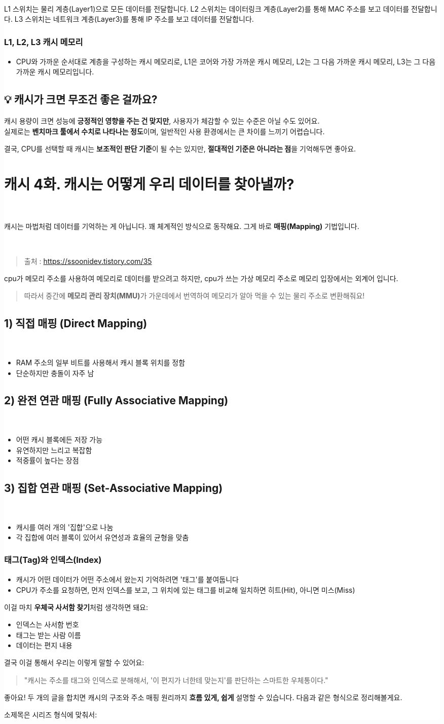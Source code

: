 L1 스위치는 물리 계층(Layer1)으로 모든 데이터를 전달합니다.
L2 스위치는 데이터링크 계층(Layer2)를 통해 MAC 주소를 보고 데이터를 전달합니다.
L3 스위치는 네트워크 계층(Layer3)를 통해 IP 주소를 보고 데이터를 전달합니다.</p>
<h3 id="l1-l2-l3-캐시-메모리">L1, L2, L3 캐시 메모리</h3>
<ul>
<li>CPU와 가까운 순서대로 계층을 구성하는 캐시 메모리로, L1은 코어와 가장 가까운 캐시 메모리, L2는 그 다음 가까운 캐시 메모리, L3는 그 다음 가까운 캐시 메모리입니다. </li>
</ul>
<h2 id="💡-캐시가-크면-무조건-좋은-걸까요">💡 캐시가 크면 무조건 좋은 걸까요?</h2>
<p>캐시 용량이 크면 성능에 <strong>긍정적인 영향을 주는 건 맞지만</strong>, 사용자가 체감할 수 있는 수준은 아닐 수도 있어요.<br />실제로는 <strong>벤치마크 툴에서 수치로 나타나는 정도</strong>이며, 일반적인 사용 환경에서는 큰 차이를 느끼기 어렵습니다.</p>
<p>결국, CPU를 선택할 때 캐시는 <strong>보조적인 판단 기준</strong>이 될 수는 있지만, <strong>절대적인 기준은 아니라는 점</strong>을 기억해두면 좋아요.</p>
<h1 id="캐시-4화-캐시는-어떻게-우리-데이터를-찾아낼까">캐시 4화. 캐시는 어떻게 우리 데이터를 찾아낼까?</h1>
<p><img alt="" src="https://velog.velcdn.com/images/prettylee620/post/406397f9-3010-4767-9b33-004a975aa515/image.png" /></p>
<p>캐시는 마법처럼 데이터를 기억하는 게 아닙니다. 꽤 체계적인 방식으로 동작해요. 그게 바로 <strong>매핑(Mapping)</strong> 기법입니다.</p>
<p><img alt="" src="https://velog.velcdn.com/images/prettylee620/post/c77af104-e989-4834-9457-99bd9d22322b/image.png" /></p>
<blockquote>
<p>출처 : <a href="https://ssoonidev.tistory.com/35">https://ssoonidev.tistory.com/35</a></p>
</blockquote>
<p>cpu가 메모리 주소를 사용하여 메모리로 데이터를 받으려고 하지만, cpu가 쓰는 가상 메모리 주소로 메모리 입장에서는 외계어 입니다. </p>
<blockquote>
<p>따라서 중간에 <strong>메모리 관리 장치(MMU)</strong>가 가운데에서 번역하여 메모리가 알아 먹을 수 있는 물리 주소로 변환해줘요!</p>
</blockquote>
<h2 id="1-직접-매핑-direct-mapping">1) 직접 매핑 (Direct Mapping)</h2>
<p><img alt="" src="https://velog.velcdn.com/images/prettylee620/post/f74dfc61-5698-49fc-86a6-c131087f15a0/image.png" /></p>
<ul>
<li>RAM 주소의 일부 비트를 사용해서 캐시 블록 위치를 정함</li>
<li>단순하지만 충돌이 자주 남</li>
</ul>
<h2 id="2-완전-연관-매핑-fully-associative-mapping">2) 완전 연관 매핑 (Fully Associative Mapping)</h2>
<p><img alt="" src="https://velog.velcdn.com/images/prettylee620/post/001e794d-aa7d-4aa2-952a-804574a81fb6/image.png" /></p>
<ul>
<li>어떤 캐시 블록에든 저장 가능</li>
<li>유연하지만 느리고 복잡함</li>
<li>적중률이 높다는 장점</li>
</ul>
<h2 id="3-집합-연관-매핑-set-associative-mapping">3) 집합 연관 매핑 (Set-Associative Mapping)</h2>
<p><img alt="" src="https://velog.velcdn.com/images/prettylee620/post/1f2a82c5-f951-4ae3-9a97-78b0ef1a6cff/image.png" /></p>
<ul>
<li>캐시를 여러 개의 '집합'으로 나눔</li>
<li>각 집합에 여러 블록이 있어서 유연성과 효율의 균형을 맞춤</li>
</ul>
<h3 id="태그tag와-인덱스index">태그(Tag)와 인덱스(Index)</h3>
<ul>
<li>캐시가 어떤 데이터가 어떤 주소에서 왔는지 기억하려면 '태그'를 붙여둡니다</li>
<li>CPU가 주소를 요청하면, 먼저 인덱스를 보고, 그 위치에 있는 태그를 비교해 일치하면 히트(Hit), 아니면 미스(Miss)</li>
</ul>
<p>이걸 마치 <strong>우체국 사서함 찾기</strong>처럼 생각하면 돼요:</p>
<ul>
<li>인덱스는 사서함 번호</li>
<li>태그는 받는 사람 이름</li>
<li>데이터는 편지 내용</li>
</ul>
<p>결국 이걸 통해서 우리는 이렇게 말할 수 있어요:</p>
<blockquote>
<p>&quot;캐시는 주소를 태그와 인덱스로 분해해서, '이 편지가 너한테 맞는지'를 판단하는 스마트한 우체통이다.&quot;</p>
</blockquote>
<p>좋아요! 두 개의 글을 합치면 캐시의 구조와 주소 매핑 원리까지 <strong>흐름 있게, 쉽게</strong> 설명할 수 있습니다. 다음과 같은 형식으로 정리해볼게요.  </p>
<p>소제목은 시리즈 형식에 맞춰서:</p>
